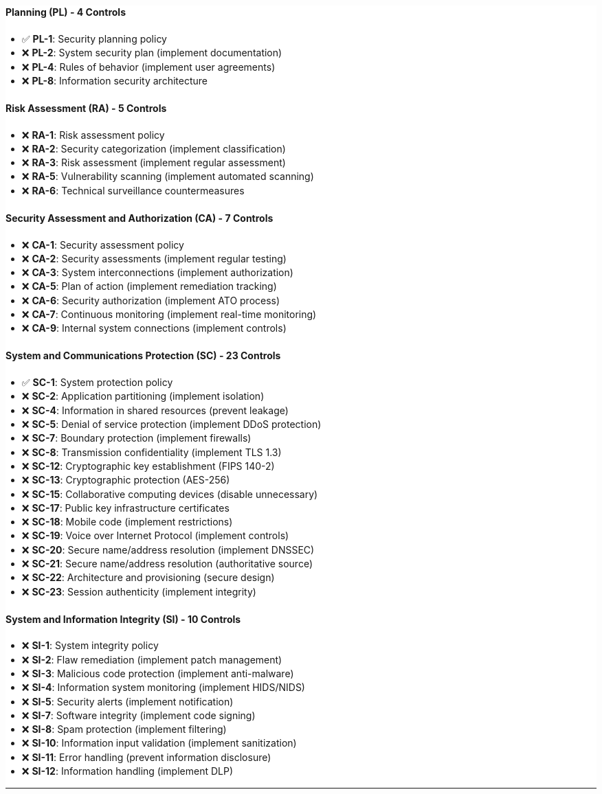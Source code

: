 #### **Planning (PL) - 4 Controls**
- ✅ **PL-1**: Security planning policy
- ❌ **PL-2**: System security plan (implement documentation)
- ❌ **PL-4**: Rules of behavior (implement user agreements)
- ❌ **PL-8**: Information security architecture

#### **Risk Assessment (RA) - 5 Controls**
- ❌ **RA-1**: Risk assessment policy
- ❌ **RA-2**: Security categorization (implement classification)
- ❌ **RA-3**: Risk assessment (implement regular assessment)
- ❌ **RA-5**: Vulnerability scanning (implement automated scanning)
- ❌ **RA-6**: Technical surveillance countermeasures

#### **Security Assessment and Authorization (CA) - 7 Controls**
- ❌ **CA-1**: Security assessment policy
- ❌ **CA-2**: Security assessments (implement regular testing)
- ❌ **CA-3**: System interconnections (implement authorization)
- ❌ **CA-5**: Plan of action (implement remediation tracking)
- ❌ **CA-6**: Security authorization (implement ATO process)
- ❌ **CA-7**: Continuous monitoring (implement real-time monitoring)
- ❌ **CA-9**: Internal system connections (implement controls)

#### **System and Communications Protection (SC) - 23 Controls**
- ✅ **SC-1**: System protection policy
- ❌ **SC-2**: Application partitioning (implement isolation)
- ❌ **SC-4**: Information in shared resources (prevent leakage)
- ❌ **SC-5**: Denial of service protection (implement DDoS protection)
- ❌ **SC-7**: Boundary protection (implement firewalls)
- ❌ **SC-8**: Transmission confidentiality (implement TLS 1.3)
- ❌ **SC-12**: Cryptographic key establishment (FIPS 140-2)
- ❌ **SC-13**: Cryptographic protection (AES-256)
- ❌ **SC-15**: Collaborative computing devices (disable unnecessary)
- ❌ **SC-17**: Public key infrastructure certificates
- ❌ **SC-18**: Mobile code (implement restrictions)
- ❌ **SC-19**: Voice over Internet Protocol (implement controls)
- ❌ **SC-20**: Secure name/address resolution (implement DNSSEC)
- ❌ **SC-21**: Secure name/address resolution (authoritative source)
- ❌ **SC-22**: Architecture and provisioning (secure design)
- ❌ **SC-23**: Session authenticity (implement integrity)

#### **System and Information Integrity (SI) - 10 Controls**
- ❌ **SI-1**: System integrity policy
- ❌ **SI-2**: Flaw remediation (implement patch management)
- ❌ **SI-3**: Malicious code protection (implement anti-malware)
- ❌ **SI-4**: Information system monitoring (implement HIDS/NIDS)
- ❌ **SI-5**: Security alerts (implement notification)
- ❌ **SI-7**: Software integrity (implement code signing)
- ❌ **SI-8**: Spam protection (implement filtering)
- ❌ **SI-10**: Information input validation (implement sanitization)
- ❌ **SI-11**: Error handling (prevent information disclosure)
- ❌ **SI-12**: Information handling (implement DLP)

---